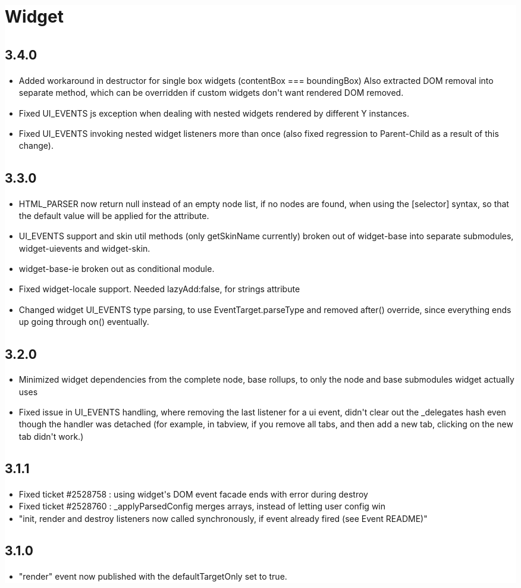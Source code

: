 Widget
======

3.4.0
-----

  * Added workaround in destructor for single box widgets (contentBox === boundingBox)
    Also extracted DOM removal into separate method, which can be overridden
    if custom widgets don't want rendered DOM removed.

  * Fixed UI_EVENTS js exception when dealing with nested widgets rendered 
    by different Y instances.

  * Fixed UI_EVENTS invoking nested widget listeners more than once (also
    fixed regression to Parent-Child as a result of this change).

3.3.0
-----

  * HTML_PARSER now return null instead of an empty node list, if no nodes
    are found, when using the [selector] syntax, so that the default value
    will be applied for the attribute.

  * UI_EVENTS support and skin util methods (only getSkinName currently) 
    broken out of widget-base into separate submodules, widget-uievents and 
    widget-skin. 
  
  * widget-base-ie broken out as conditional module.

  * Fixed widget-locale support. Needed lazyAdd:false, for strings attribute

  * Changed widget UI_EVENTS type parsing, to use EventTarget.parseType and 
    removed after() override, since everything ends up going through on() 
    eventually. 

3.2.0
-----

  * Minimized widget dependencies from the complete node, base rollups,
    to only the node and base submodules widget actually uses

  * Fixed issue in UI_EVENTS handling, where removing the last listener for
    a ui event, didn't clear out the _delegates hash even though the handler
    was detached (for example,  in tabview, if you remove all tabs, and then 
    add a new tab, clicking on the new tab didn't work.)

3.1.1
-----

  * Fixed ticket #2528758 : using widget's DOM event facade ends with error during destroy
  * Fixed ticket #2528760 : _applyParsedConfig merges arrays, instead of letting user config win
  * "init, render and destroy listeners now called synchronously, if event already fired (see Event README)"

3.1.0
-----

  * "render" event now published with the defaultTargetOnly set to true.
